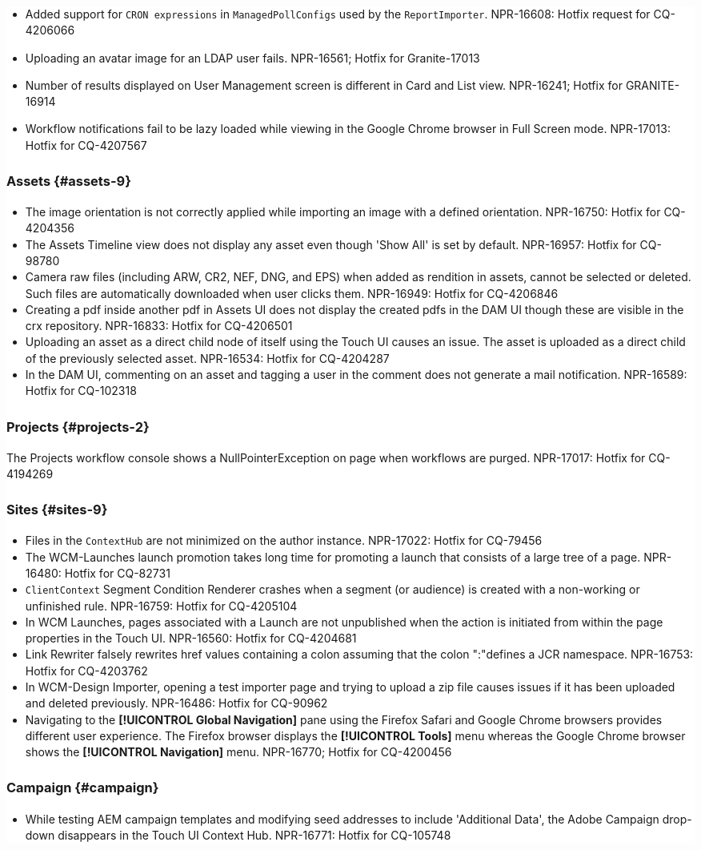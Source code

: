 * Added support for `CRON expressions` in `ManagedPollConfigs` used by the `ReportImporter`. NPR-16608: Hotfix request for CQ-4206066  

* Uploading an avatar image for an LDAP user fails. NPR-16561; Hotfix for Granite-17013
* Number of results displayed on User Management screen is different in Card and List view. NPR-16241; Hotfix for GRANITE-16914  
* Workflow notifications fail to be lazy loaded while viewing in the Google Chrome browser in Full Screen mode. NPR-17013: Hotfix for CQ-4207567

### Assets {#assets-9}

* The image orientation is not correctly applied while importing an image with a defined orientation. NPR-16750: Hotfix for CQ-4204356 
* The Assets Timeline view does not display any asset even though 'Show All' is set by default. NPR-16957: Hotfix for CQ-98780
* Camera raw files (including ARW, CR2, NEF, DNG, and EPS) when added as rendition in assets, cannot be selected or deleted. Such files are automatically downloaded when user clicks them. NPR-16949: Hotfix for CQ-4206846
* Creating a pdf inside another pdf in Assets UI does not display the created pdfs in the DAM UI though these are visible in the crx repository. NPR-16833: Hotfix for CQ-4206501
* Uploading an asset as a direct child node of itself using the Touch UI causes an issue. The asset is uploaded as a direct child of the previously selected asset. NPR-16534: Hotfix for CQ-4204287
* In the DAM UI, commenting on an asset and tagging a user in the comment does not generate a mail notification. NPR-16589: Hotfix for CQ-102318

### Projects {#projects-2}

The Projects workflow console shows a NullPointerException on page when workflows are purged. NPR-17017: Hotfix for CQ-4194269

### Sites {#sites-9}

* Files in the `ContextHub` are not minimized on the author instance. NPR-17022: Hotfix for CQ-79456
* The WCM-Launches launch promotion takes long time for promoting a launch that consists of a large tree of a page. NPR-16480: Hotfix for CQ-82731
* `ClientContext` Segment Condition Renderer crashes when a segment (or audience) is created with a non-working or unfinished rule. NPR-16759: Hotfix for CQ-4205104
* In WCM Launches, pages associated with a Launch are not unpublished when the action is initiated from within the page properties in the Touch UI. NPR-16560: Hotfix for CQ-4204681
* Link Rewriter falsely rewrites href values containing a colon assuming that the colon ":"defines a JCR namespace. NPR-16753: Hotfix for CQ-4203762
* In WCM-Design Importer, opening a test importer page and trying to upload a zip file causes issues if it has been uploaded and deleted previously. NPR-16486: Hotfix for CQ-90962
* Navigating to the **[!UICONTROL Global Navigation]** pane using the Firefox Safari and Google Chrome browsers provides different user experience. The Firefox browser displays the **[!UICONTROL Tools]** menu whereas the Google Chrome browser shows the **[!UICONTROL Navigation]** menu. NPR-16770; Hotfix for CQ-4200456

### Campaign {#campaign}

* While testing AEM campaign templates and modifying seed addresses to include 'Additional Data', the Adobe Campaign drop-down disappears in the Touch UI Context Hub. NPR-16771: Hotfix for CQ-105748
